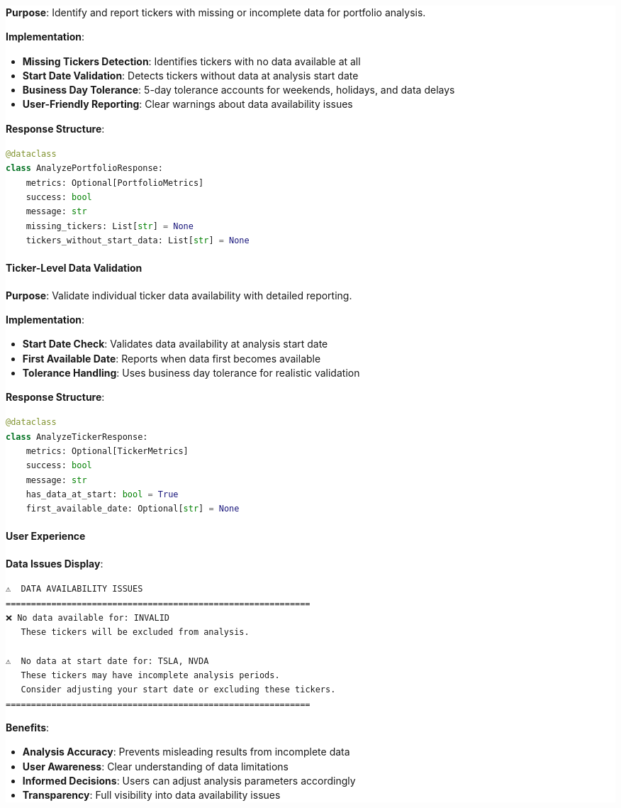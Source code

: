 **Purpose**: Identify and report tickers with missing or incomplete data for portfolio analysis.

**Implementation**:
- **Missing Tickers Detection**: Identifies tickers with no data available at all
- **Start Date Validation**: Detects tickers without data at analysis start date
- **Business Day Tolerance**: 5-day tolerance accounts for weekends, holidays, and data delays
- **User-Friendly Reporting**: Clear warnings about data availability issues

**Response Structure**:
```python
@dataclass
class AnalyzePortfolioResponse:
    metrics: Optional[PortfolioMetrics]
    success: bool
    message: str
    missing_tickers: List[str] = None
    tickers_without_start_data: List[str] = None
```

#### Ticker-Level Data Validation

**Purpose**: Validate individual ticker data availability with detailed reporting.

**Implementation**:
- **Start Date Check**: Validates data availability at analysis start date
- **First Available Date**: Reports when data first becomes available
- **Tolerance Handling**: Uses business day tolerance for realistic validation

**Response Structure**:
```python
@dataclass
class AnalyzeTickerResponse:
    metrics: Optional[TickerMetrics]
    success: bool
    message: str
    has_data_at_start: bool = True
    first_available_date: Optional[str] = None
```

#### User Experience

**Data Issues Display**:
```
⚠️  DATA AVAILABILITY ISSUES
============================================================
❌ No data available for: INVALID
   These tickers will be excluded from analysis.

⚠️  No data at start date for: TSLA, NVDA
   These tickers may have incomplete analysis periods.
   Consider adjusting your start date or excluding these tickers.
============================================================
```

**Benefits**:
- **Analysis Accuracy**: Prevents misleading results from incomplete data
- **User Awareness**: Clear understanding of data limitations
- **Informed Decisions**: Users can adjust analysis parameters accordingly
- **Transparency**: Full visibility into data availability issues
